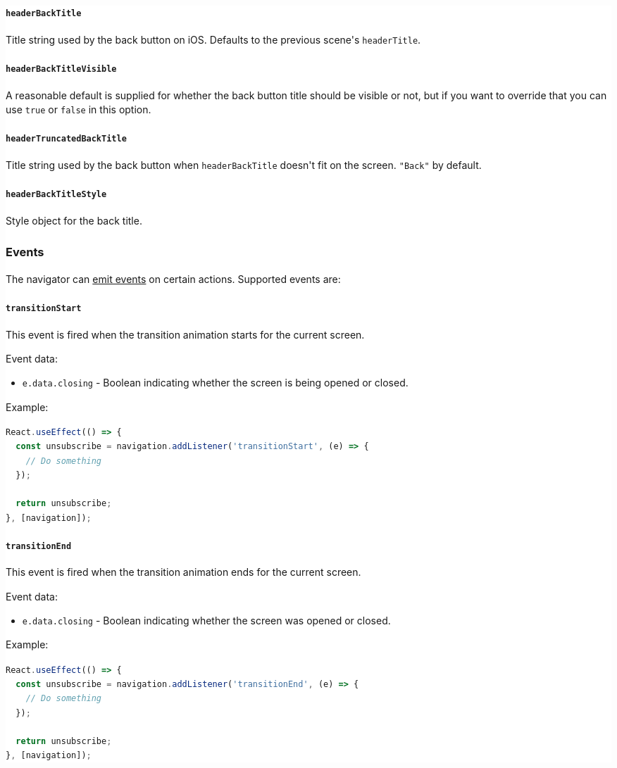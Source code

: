 #### `headerBackTitle`

Title string used by the back button on iOS. Defaults to the previous scene's `headerTitle`.

#### `headerBackTitleVisible`

A reasonable default is supplied for whether the back button title should be visible or not, but if you want to override that you can use `true` or `false` in this option.

#### `headerTruncatedBackTitle`

Title string used by the back button when `headerBackTitle` doesn't fit on the screen. `"Back"` by default.

#### `headerBackTitleStyle`

Style object for the back title.

### Events

The navigator can [emit events](navigation-events.md) on certain actions. Supported events are:

#### `transitionStart`

This event is fired when the transition animation starts for the current screen.

Event data:

- `e.data.closing` - Boolean indicating whether the screen is being opened or closed.

Example:

```js
React.useEffect(() => {
  const unsubscribe = navigation.addListener('transitionStart', (e) => {
    // Do something
  });

  return unsubscribe;
}, [navigation]);
```

#### `transitionEnd`

This event is fired when the transition animation ends for the current screen.

Event data:

- `e.data.closing` - Boolean indicating whether the screen was opened or closed.

Example:

```js
React.useEffect(() => {
  const unsubscribe = navigation.addListener('transitionEnd', (e) => {
    // Do something
  });

  return unsubscribe;
}, [navigation]);
```
